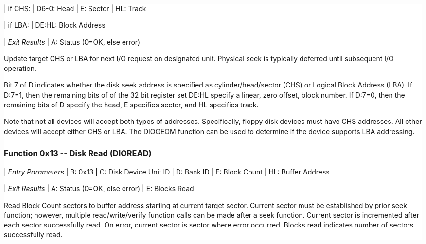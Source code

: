 |       if CHS:
|           D6-0: Head
|           E: Sector
|           HL: Track

|       if LBA:
|           DE:HL: Block Address

| _Exit Results_
|       A: Status (0=OK, else error)

Update target CHS or LBA for next I/O request on designated unit. Physical
seek is typically deferred until subsequent I/O operation.

Bit 7 of D indicates whether the disk seek address is specified as
cylinder/head/sector (CHS) or Logical Block Address (LBA). If D:7=1, then
the remaining bits of of the 32 bit register set DE:HL specify a linear,
zero offset, block number. If D:7=0, then the remaining bits of D specify
the head, E specifies sector, and HL specifies track.

Note that not all devices will accept both types of addresses.
Specifically, floppy disk devices must have CHS addresses. All other
devices will accept either CHS or LBA. The DIOGEOM function can be used to
determine if the device supports LBA addressing.

### Function 0x13 -- Disk Read (DIOREAD)

| _Entry Parameters_
|       B: 0x13
|       C: Disk Device Unit ID
|	D: Bank ID
|       E: Block Count
|       HL: Buffer Address

| _Exit Results_
|       A: Status (0=OK, else error)
|       E: Blocks Read

Read Block Count sectors to buffer address starting at current target
sector. Current sector must be established by prior seek function; however,
multiple read/write/verify function calls can be made after a seek
function. Current sector is incremented after each sector successfully
read. On error, current sector is sector where error occurred.
Blocks read indicates number of sectors successfully read.
